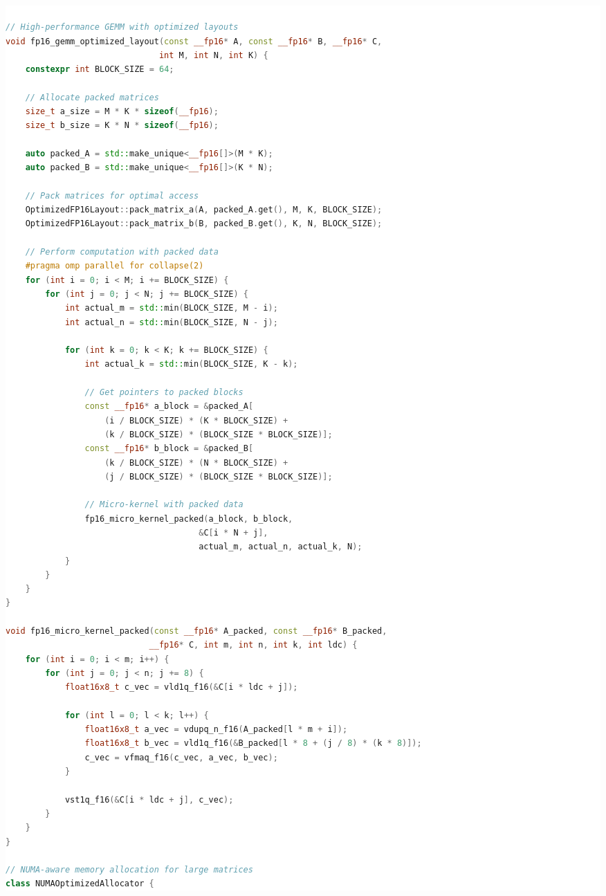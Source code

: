 ```cpp

// High-performance GEMM with optimized layouts
void fp16_gemm_optimized_layout(const __fp16* A, const __fp16* B, __fp16* C,
                               int M, int N, int K) {
    constexpr int BLOCK_SIZE = 64;
    
    // Allocate packed matrices
    size_t a_size = M * K * sizeof(__fp16);
    size_t b_size = K * N * sizeof(__fp16);
    
    auto packed_A = std::make_unique<__fp16[]>(M * K);
    auto packed_B = std::make_unique<__fp16[]>(K * N);
    
    // Pack matrices for optimal access
    OptimizedFP16Layout::pack_matrix_a(A, packed_A.get(), M, K, BLOCK_SIZE);
    OptimizedFP16Layout::pack_matrix_b(B, packed_B.get(), K, N, BLOCK_SIZE);
    
    // Perform computation with packed data
    #pragma omp parallel for collapse(2)
    for (int i = 0; i < M; i += BLOCK_SIZE) {
        for (int j = 0; j < N; j += BLOCK_SIZE) {
            int actual_m = std::min(BLOCK_SIZE, M - i);
            int actual_n = std::min(BLOCK_SIZE, N - j);
            
            for (int k = 0; k < K; k += BLOCK_SIZE) {
                int actual_k = std::min(BLOCK_SIZE, K - k);
                
                // Get pointers to packed blocks
                const __fp16* a_block = &packed_A[
                    (i / BLOCK_SIZE) * (K * BLOCK_SIZE) + 
                    (k / BLOCK_SIZE) * (BLOCK_SIZE * BLOCK_SIZE)];
                const __fp16* b_block = &packed_B[
                    (k / BLOCK_SIZE) * (N * BLOCK_SIZE) + 
                    (j / BLOCK_SIZE) * (BLOCK_SIZE * BLOCK_SIZE)];
                
                // Micro-kernel with packed data
                fp16_micro_kernel_packed(a_block, b_block, 
                                       &C[i * N + j], 
                                       actual_m, actual_n, actual_k, N);
            }
        }
    }
}

void fp16_micro_kernel_packed(const __fp16* A_packed, const __fp16* B_packed,
                             __fp16* C, int m, int n, int k, int ldc) {
    for (int i = 0; i < m; i++) {
        for (int j = 0; j < n; j += 8) {
            float16x8_t c_vec = vld1q_f16(&C[i * ldc + j]);
            
            for (int l = 0; l < k; l++) {
                float16x8_t a_vec = vdupq_n_f16(A_packed[l * m + i]);
                float16x8_t b_vec = vld1q_f16(&B_packed[l * 8 + (j / 8) * (k * 8)]);
                c_vec = vfmaq_f16(c_vec, a_vec, b_vec);
            }
            
            vst1q_f16(&C[i * ldc + j], c_vec);
        }
    }
}

// NUMA-aware memory allocation for large matrices
class NUMAOptimizedAllocator {
```